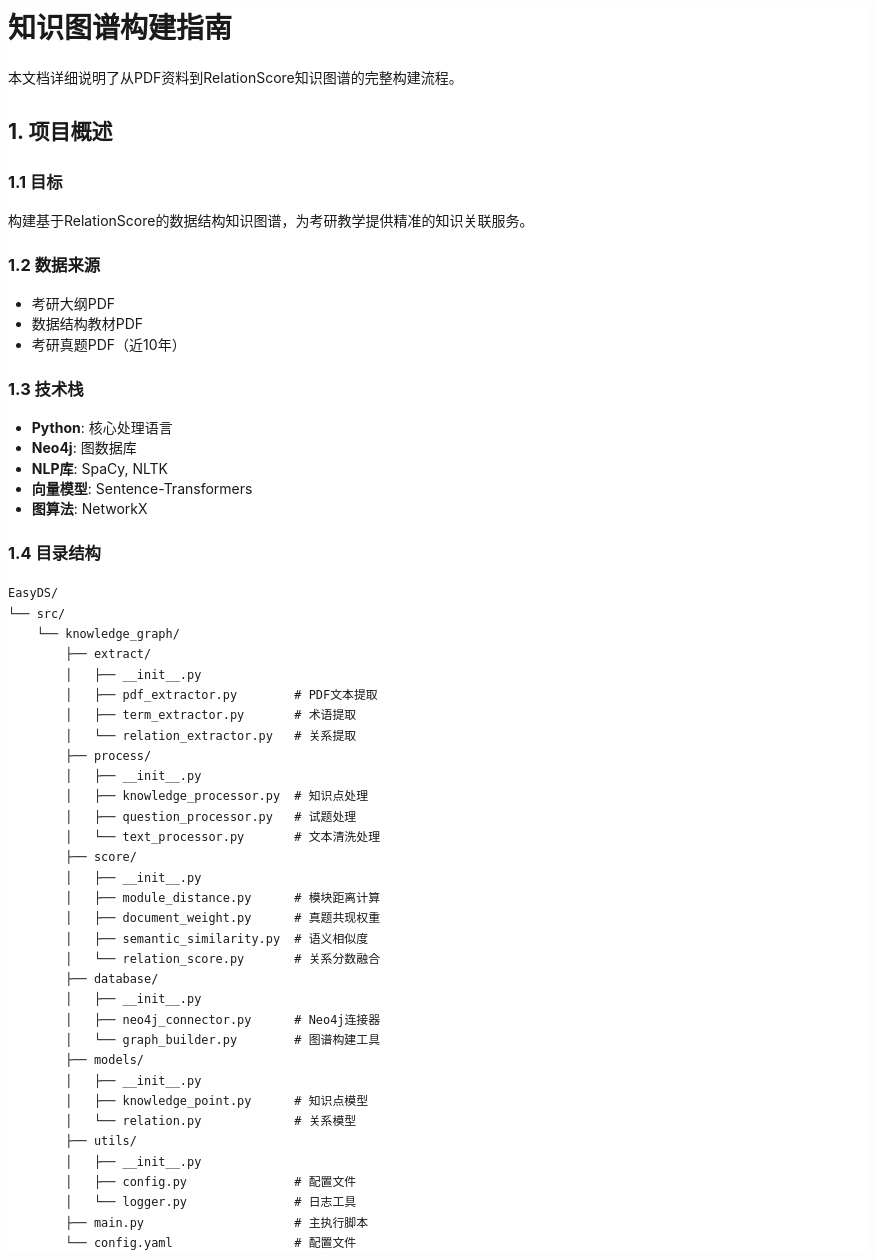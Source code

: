 # 知识图谱构建指南

本文档详细说明了从PDF资料到RelationScore知识图谱的完整构建流程。

## 1. 项目概述

### 1.1 目标
构建基于RelationScore的数据结构知识图谱，为考研教学提供精准的知识关联服务。

### 1.2 数据来源
- 考研大纲PDF
- 数据结构教材PDF
- 考研真题PDF（近10年）

### 1.3 技术栈
- **Python**: 核心处理语言
- **Neo4j**: 图数据库
- **NLP库**: SpaCy, NLTK
- **向量模型**: Sentence-Transformers
- **图算法**: NetworkX

### 1.4 目录结构
```
EasyDS/
└── src/
    └── knowledge_graph/
        ├── extract/
        │   ├── __init__.py
        │   ├── pdf_extractor.py        # PDF文本提取
        │   ├── term_extractor.py       # 术语提取
        │   └── relation_extractor.py   # 关系提取
        ├── process/
        │   ├── __init__.py
        │   ├── knowledge_processor.py  # 知识点处理
        │   ├── question_processor.py   # 试题处理
        │   └── text_processor.py       # 文本清洗处理
        ├── score/
        │   ├── __init__.py
        │   ├── module_distance.py      # 模块距离计算
        │   ├── document_weight.py      # 真题共现权重
        │   ├── semantic_similarity.py  # 语义相似度
        │   └── relation_score.py       # 关系分数融合
        ├── database/
        │   ├── __init__.py
        │   ├── neo4j_connector.py      # Neo4j连接器
        │   └── graph_builder.py        # 图谱构建工具
        ├── models/
        │   ├── __init__.py
        │   ├── knowledge_point.py      # 知识点模型
        │   └── relation.py             # 关系模型
        ├── utils/
        │   ├── __init__.py
        │   ├── config.py               # 配置文件
        │   └── logger.py               # 日志工具
        ├── main.py                     # 主执行脚本
        └── config.yaml                 # 配置文件
```
